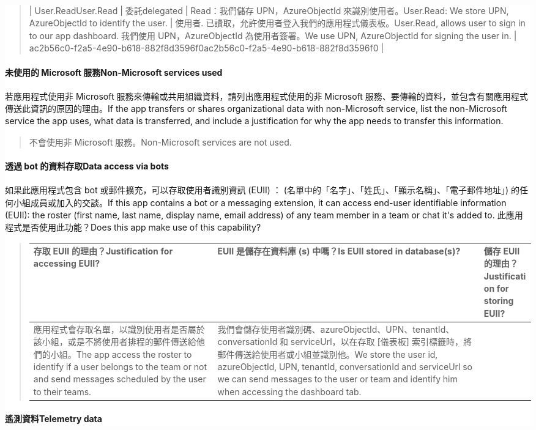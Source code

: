 >| <span data-ttu-id="56f7a-133">User.Read</span><span class="sxs-lookup"><span data-stu-id="56f7a-133">User.Read</span></span> | <span data-ttu-id="56f7a-134">委託</span><span class="sxs-lookup"><span data-stu-id="56f7a-134">delegated</span></span> | <span data-ttu-id="56f7a-135">Read：我們儲存 UPN，AzureObjectId 來識別使用者。</span><span class="sxs-lookup"><span data-stu-id="56f7a-135">User.Read: We store UPN, AzureObjectId to identify the user.</span></span> | <span data-ttu-id="56f7a-136">使用者. 已讀取，允許使用者登入我們的應用程式儀表板。</span><span class="sxs-lookup"><span data-stu-id="56f7a-136">User.Read, allows user to sign in to our app dashboard.</span></span> <span data-ttu-id="56f7a-137">我們使用 UPN，AzureObjectId 為使用者簽署。</span><span class="sxs-lookup"><span data-stu-id="56f7a-137">We use UPN, AzureObjectId for signing the user in.</span></span> | <span data-ttu-id="56f7a-138">ac2b56c0-f2a5-4e90-b618-882f8d3596f0</span><span class="sxs-lookup"><span data-stu-id="56f7a-138">ac2b56c0-f2a5-4e90-b618-882f8d3596f0</span></span> |


#### <a name="non-microsoft-services-used"></a><span data-ttu-id="56f7a-139">未使用的 Microsoft 服務</span><span class="sxs-lookup"><span data-stu-id="56f7a-139">Non-Microsoft services used</span></span>

<span data-ttu-id="56f7a-140">若應用程式使用非 Microsoft 服務來傳輸或共用組織資料，請列出應用程式使用的非 Microsoft 服務、要傳輸的資料，並包含有關應用程式傳送此資訊的原因的理由。</span><span class="sxs-lookup"><span data-stu-id="56f7a-140">If the app transfers or shares organizational data with non-Microsoft service, list the non-Microsoft service the app uses, what data is transferred, and include a justification for why the app needs to transfer this information.</span></span>

><span data-ttu-id="56f7a-141">不會使用非 Microsoft 服務。</span><span class="sxs-lookup"><span data-stu-id="56f7a-141">Non-Microsoft services are not used.</span></span>

#### <a name="data-access-via-bots"></a><span data-ttu-id="56f7a-142">透過 bot 的資料存取</span><span class="sxs-lookup"><span data-stu-id="56f7a-142">Data access via bots</span></span>

<span data-ttu-id="56f7a-143">如果此應用程式包含 bot 或郵件擴充，可以存取使用者識別資訊 (EUII) ： (名單中的「名字」、「姓氏」、「顯示名稱」、「電子郵件地址」) 的任何小組成員或加入的交談。</span><span class="sxs-lookup"><span data-stu-id="56f7a-143">If this app contains a bot or a messaging extension, it can access end-user identifiable information (EUII): the roster (first name, last name, display name, email address) of any team member in a team or chat it's added to.</span></span> <span data-ttu-id="56f7a-144">此應用程式是否使用此功能？</span><span class="sxs-lookup"><span data-stu-id="56f7a-144">Does this app make use of this capability?</span></span>

>| <span data-ttu-id="56f7a-145">**存取 EUII 的理由？**</span><span class="sxs-lookup"><span data-stu-id="56f7a-145">**Justification for accessing EUII?**</span></span>  | <span data-ttu-id="56f7a-146">**EUII 是儲存在資料庫 (s) 中嗎？**</span><span class="sxs-lookup"><span data-stu-id="56f7a-146">**Is EUII stored in database(s)?**</span></span> | <span data-ttu-id="56f7a-147">**儲存 EUII 的理由？**</span><span class="sxs-lookup"><span data-stu-id="56f7a-147">**Justification for storing EUII?**</span></span> |
>|:--------------------------------|:---------------------|:--------------------------|
>| <span data-ttu-id="56f7a-148">應用程式會存取名單，以識別使用者是否屬於該小組，或是不將使用者排程的郵件傳送給他們的小組。</span><span class="sxs-lookup"><span data-stu-id="56f7a-148">The app access the roster to identify if a user belongs to the team or not and send messages scheduled by the user to their teams.</span></span> | <span data-ttu-id="56f7a-149">我們會儲存使用者識別碼、azureObjectId、UPN、tenantId、conversationId 和 serviceUrl，以在存取 [儀表板] 索引標籤時，將郵件傳送給使用者或小組並識別他。</span><span class="sxs-lookup"><span data-stu-id="56f7a-149">We store the user id, azureObjectId, UPN, tenantId, conversationId and serviceUrl so we can send messages to the user or team and identify him when accessing the dashboard tab.</span></span> |  |



#### <a name="telemetry-data"></a><span data-ttu-id="56f7a-150">遙測資料</span><span class="sxs-lookup"><span data-stu-id="56f7a-150">Telemetry data</span></span>
